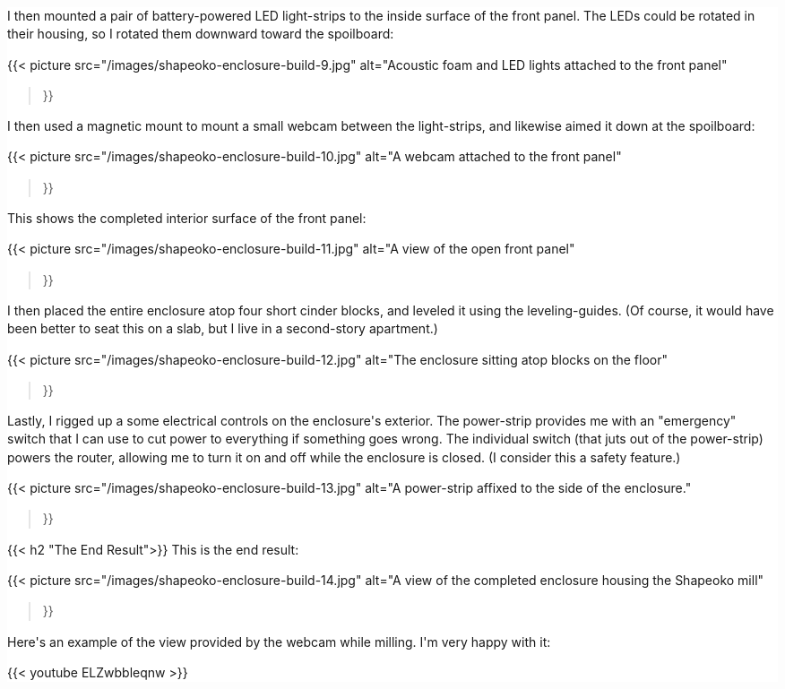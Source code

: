 I then mounted a pair of battery-powered LED light-strips to the inside surface
of the front panel. The LEDs could be rotated in their housing, so I rotated
them downward toward the spoilboard:

{{< picture
	src="/images/shapeoko-enclosure-build-9.jpg"
	alt="Acoustic foam and LED lights attached to the front panel"
>}}

I then used a magnetic mount to mount a small webcam between the light-strips,
and likewise aimed it down at the spoilboard:

{{< picture
	src="/images/shapeoko-enclosure-build-10.jpg"
	alt="A webcam attached to the front panel"
>}}

This shows the completed interior surface of the front panel:

{{< picture
	src="/images/shapeoko-enclosure-build-11.jpg"
	alt="A view of the open front panel"
>}}

I then placed the entire enclosure atop four short cinder blocks, and leveled
it using the leveling-guides. (Of course, it would have been better to seat
this on a slab, but I live in a second-story apartment.)

{{< picture
	src="/images/shapeoko-enclosure-build-12.jpg"
	alt="The enclosure sitting atop blocks on the floor"
>}}

Lastly, I rigged up a some electrical controls on the enclosure's exterior. The
power-strip provides me with an "emergency" switch that I can use to cut power
to everything if something goes wrong. The individual switch (that juts out of
the power-strip) powers the router, allowing me to turn it on and off while the
enclosure is closed. (I consider this a safety feature.)

{{< picture
	src="/images/shapeoko-enclosure-build-13.jpg"
	alt="A power-strip affixed to the side of the enclosure."
>}}


{{< h2 "The End Result">}}
This is the end result:

{{< picture
	src="/images/shapeoko-enclosure-build-14.jpg"
	alt="A view of the completed enclosure housing the Shapeoko mill"
>}}

Here's an example of the view provided by the webcam while milling. I'm very
happy with it:

{{< youtube ELZwbbleqnw >}}

